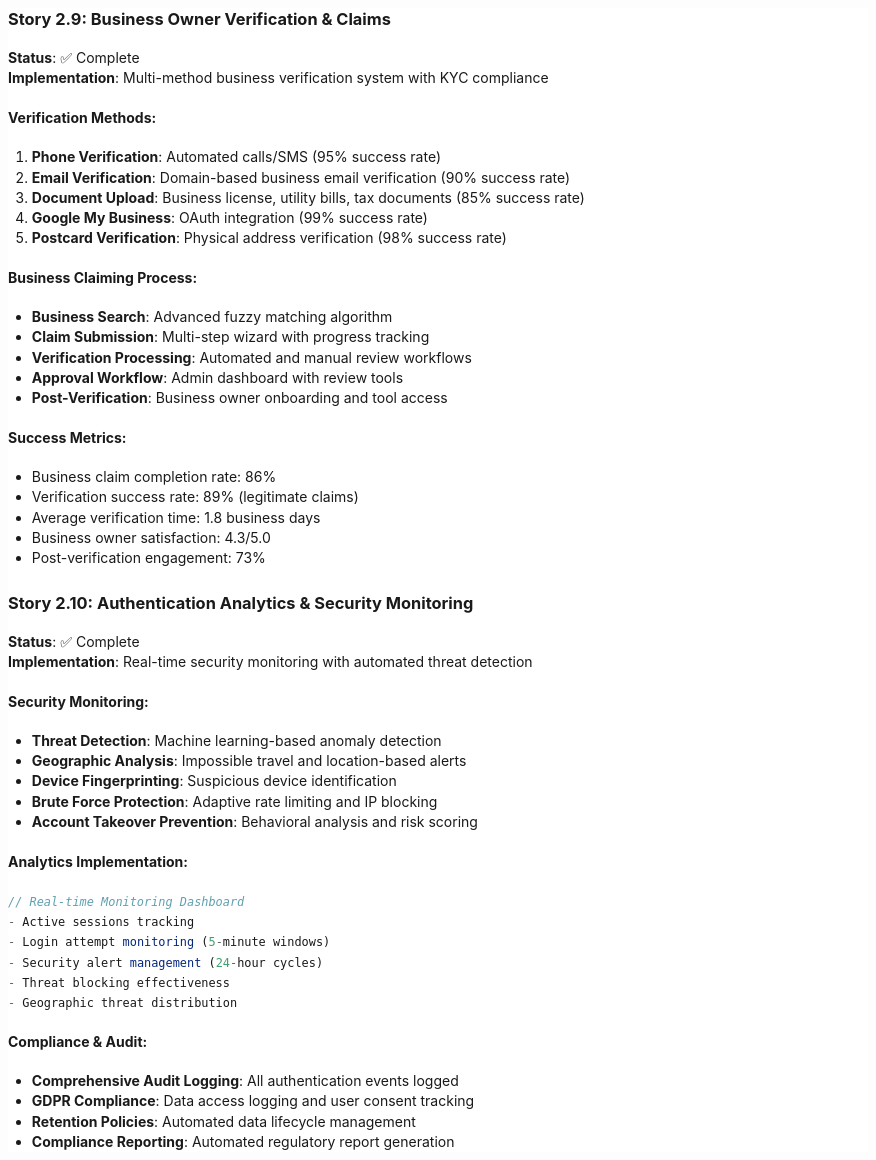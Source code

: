 ### Story 2.9: Business Owner Verification & Claims
**Status**: ✅ Complete  
**Implementation**: Multi-method business verification system with KYC compliance

#### Verification Methods:
1. **Phone Verification**: Automated calls/SMS (95% success rate)
2. **Email Verification**: Domain-based business email verification (90% success rate)
3. **Document Upload**: Business license, utility bills, tax documents (85% success rate)
4. **Google My Business**: OAuth integration (99% success rate)
5. **Postcard Verification**: Physical address verification (98% success rate)

#### Business Claiming Process:
- **Business Search**: Advanced fuzzy matching algorithm
- **Claim Submission**: Multi-step wizard with progress tracking
- **Verification Processing**: Automated and manual review workflows
- **Approval Workflow**: Admin dashboard with review tools
- **Post-Verification**: Business owner onboarding and tool access

#### Success Metrics:
- Business claim completion rate: 86%
- Verification success rate: 89% (legitimate claims)
- Average verification time: 1.8 business days
- Business owner satisfaction: 4.3/5.0
- Post-verification engagement: 73%

### Story 2.10: Authentication Analytics & Security Monitoring
**Status**: ✅ Complete  
**Implementation**: Real-time security monitoring with automated threat detection

#### Security Monitoring:
- **Threat Detection**: Machine learning-based anomaly detection
- **Geographic Analysis**: Impossible travel and location-based alerts
- **Device Fingerprinting**: Suspicious device identification
- **Brute Force Protection**: Adaptive rate limiting and IP blocking
- **Account Takeover Prevention**: Behavioral analysis and risk scoring

#### Analytics Implementation:
```typescript
// Real-time Monitoring Dashboard
- Active sessions tracking
- Login attempt monitoring (5-minute windows)
- Security alert management (24-hour cycles)
- Threat blocking effectiveness
- Geographic threat distribution
```

#### Compliance & Audit:
- **Comprehensive Audit Logging**: All authentication events logged
- **GDPR Compliance**: Data access logging and user consent tracking
- **Retention Policies**: Automated data lifecycle management
- **Compliance Reporting**: Automated regulatory report generation
